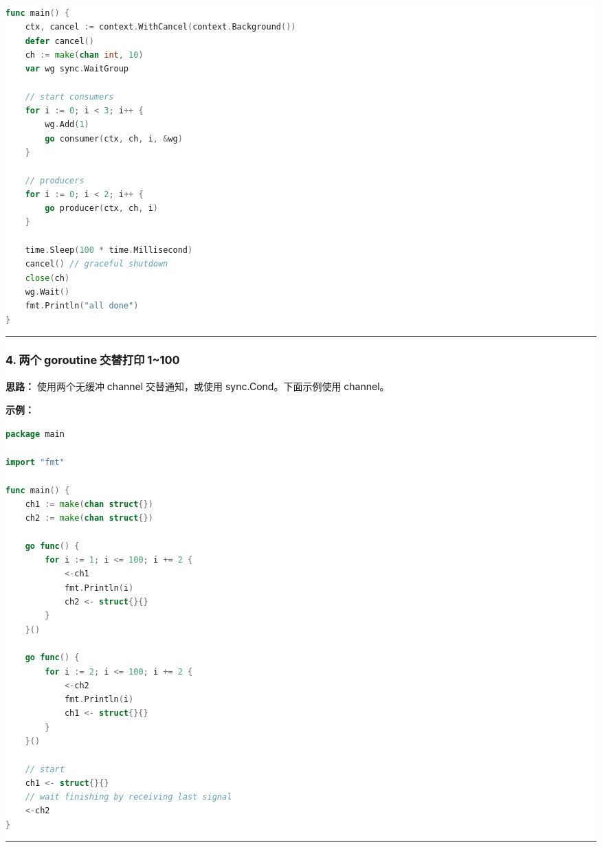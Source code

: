 ```go
func main() {
    ctx, cancel := context.WithCancel(context.Background())
    defer cancel()
    ch := make(chan int, 10)
    var wg sync.WaitGroup

    // start consumers
    for i := 0; i < 3; i++ {
        wg.Add(1)
        go consumer(ctx, ch, i, &wg)
    }

    // producers
    for i := 0; i < 2; i++ {
        go producer(ctx, ch, i)
    }

    time.Sleep(100 * time.Millisecond)
    cancel() // graceful shutdown
    close(ch)
    wg.Wait()
    fmt.Println("all done")
}
```

---
### 4. 两个 goroutine 交替打印 1~100
**思路：** 使用两个无缓冲 channel 交替通知，或使用 sync.Cond。下面示例使用 channel。

**示例：**
```go
package main

import "fmt"

func main() {
    ch1 := make(chan struct{})
    ch2 := make(chan struct{})

    go func() {
        for i := 1; i <= 100; i += 2 {
            <-ch1
            fmt.Println(i)
            ch2 <- struct{}{}
        }
    }()

    go func() {
        for i := 2; i <= 100; i += 2 {
            <-ch2
            fmt.Println(i)
            ch1 <- struct{}{}
        }
    }()

    // start
    ch1 <- struct{}{}
    // wait finishing by receiving last signal
    <-ch2
}
```

---